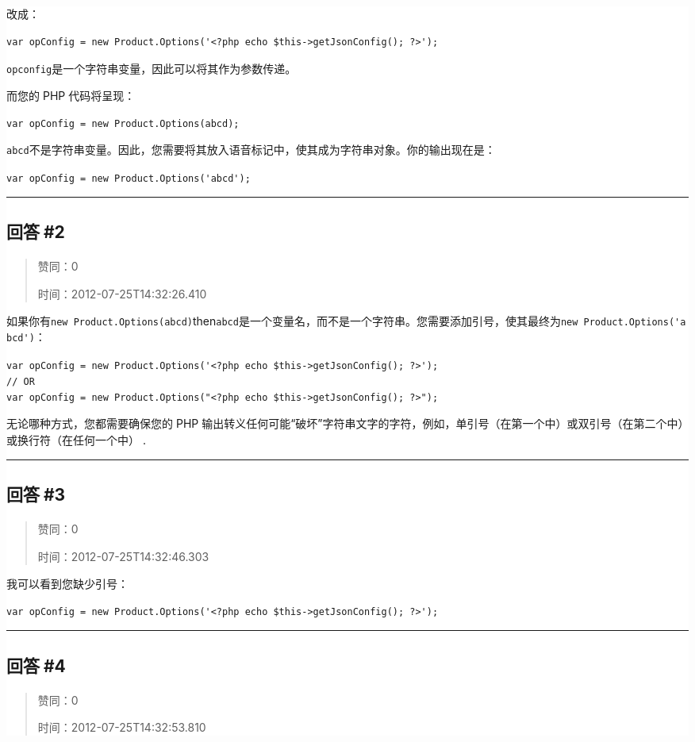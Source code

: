 改成：

```
var opConfig = new Product.Options('<?php echo $this->getJsonConfig(); ?>'); 
```

`opconfig`是一个字符串变量，因此可以将其作为参数传递。

而您的 PHP 代码将呈现：

```
var opConfig = new Product.Options(abcd); 
```

`abcd`不是字符串变量。因此，您需要将其放入语音标记中，使其成为字符串对象。你的输出现在是：

```
var opConfig = new Product.Options('abcd'); 
```

* * *

## 回答 #2

> 赞同：0
> 
> 时间：2012-07-25T14:32:26.410

如果你有`new Product.Options(abcd)`then`abcd`是一个变量名，而不是一个字符串。您需要添加引号，使其最终为`new Product.Options('abcd')`：

```
var opConfig = new Product.Options('<?php echo $this->getJsonConfig(); ?>');
// OR
var opConfig = new Product.Options("<?php echo $this->getJsonConfig(); ?>"); 
```

无论哪种方式，您都需要确保您的 PHP 输出转义任何可能“破坏”字符串文字的字符，例如，单引号（在第一个中）或双引号（在第二个中）或换行符（在任何一个中） .

* * *

## 回答 #3

> 赞同：0
> 
> 时间：2012-07-25T14:32:46.303

我可以看到您缺少引号：

```
var opConfig = new Product.Options('<?php echo $this->getJsonConfig(); ?>'); 
```

* * *

## 回答 #4

> 赞同：0
> 
> 时间：2012-07-25T14:32:53.810
